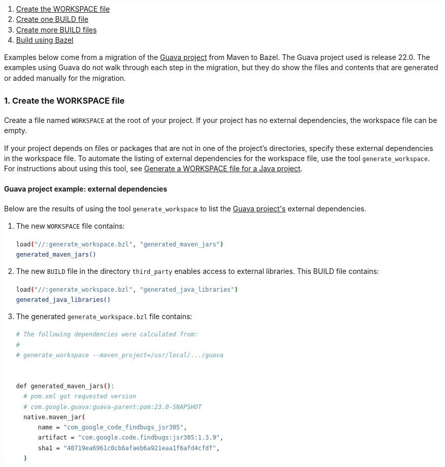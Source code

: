 1.  [Create the WORKSPACE file](#1-workspace)
2.  [Create one BUILD file](#2-build)
3.  [Create more BUILD files](#3-build)
4.  [Build using Bazel](#4-build)

Examples below come from a migration of the
[Guava project](https://github.com/google/guava) from Maven to Bazel. The Guava
project used is release 22.0. The examples using Guava do not walk through
each step in the migration, but they do show the files and contents that are
generated or added manually for the migration.

### <a name="1-workspace"></a>1. Create the WORKSPACE file

Create a file named `WORKSPACE` at the root of your project. If your project
has no external dependencies, the workspace file can be empty.

If your project depends on files or packages that are not in one of the
project’s directories, specify these external dependencies in the workspace
file. To automate the listing of external dependencies for the workspace file,
use the tool `generate_workspace`. For instructions about using this tool, see
[Generate a WORKSPACE file for a Java project](generate-workspace.html).

#### <a name="guava-1"></a>Guava project example: external dependencies

Below are the results of using the tool `generate_workspace` to list the
[Guava project's](https://github.com/google/guava) external dependencies.

1.  The new `WORKSPACE` file contains:

    ```bash
    load("//:generate_workspace.bzl", "generated_maven_jars")
    generated_maven_jars()
    ```

2.  The new `BUILD` file in the directory `third_party` enables access
    to external libraries. This BUILD file contains:

    ```bash
    load("//:generate_workspace.bzl", "generated_java_libraries")
    generated_java_libraries()
    ```

3.  The generated `generate_workspace.bzl` file contains:

    ```bash
    # The following dependencies were calculated from:
    #
    # generate_workspace --maven_project=/usr/local/.../guava


    def generated_maven_jars():
      # pom.xml got requested version
      # com.google.guava:guava-parent:pom:23.0-SNAPSHOT
      native.maven_jar(
          name = "com_google_code_findbugs_jsr305",
          artifact = "com.google.code.findbugs:jsr305:1.3.9",
          sha1 = "40719ea6961c0cb6afaeb6a921eaa1f6afd4cfdf",
      )

